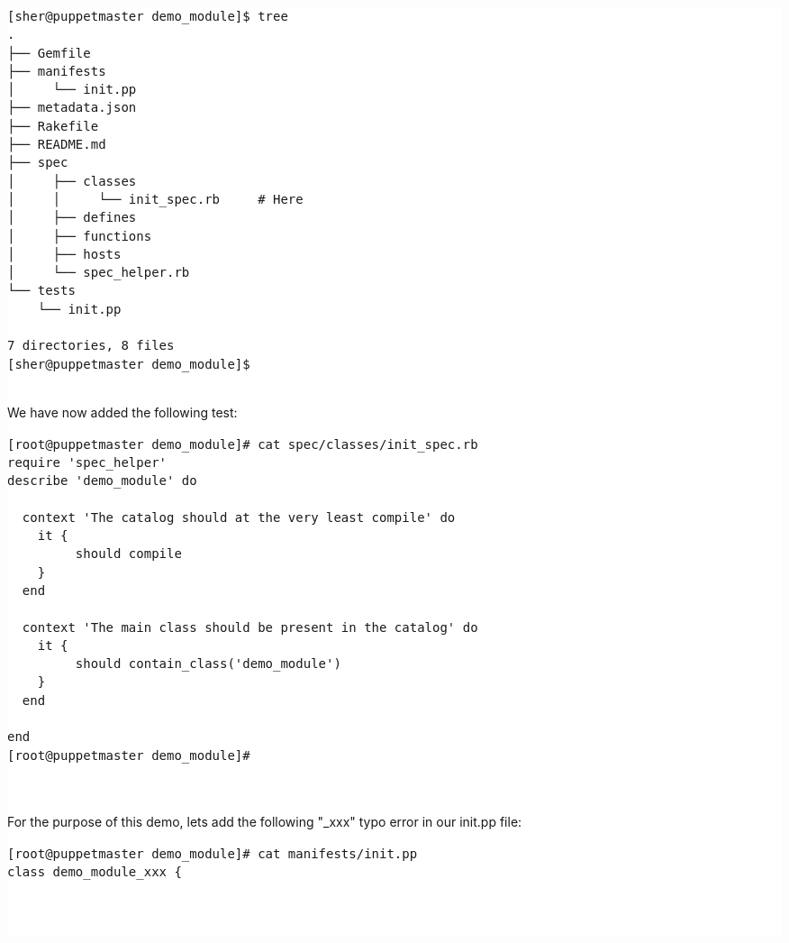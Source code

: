 
<pre>
[sher@puppetmaster demo_module]$ tree
.
├── Gemfile
├── manifests
│     └── init.pp
├── metadata.json
├── Rakefile
├── README.md
├── spec
│     ├── classes
│     │     └── init_spec.rb     # Here
│     ├── defines
│     ├── functions
│     ├── hosts
│     └── spec_helper.rb
└── tests
    └── init.pp

7 directories, 8 files
[sher@puppetmaster demo_module]$

</pre>


We have now added the following test:


<pre>
[root@puppetmaster demo_module]# cat spec/classes/init_spec.rb
require 'spec_helper'       
describe 'demo_module' do

  context 'The catalog should at the very least compile' do
    it { 
         should compile
    }
  end

  context 'The main class should be present in the catalog' do
    it { 
         should contain_class('demo_module') 
    }
  end
 
end
[root@puppetmaster demo_module]# 


</pre>

For the purpose of this demo, lets add the following "_xxx" typo error in our init.pp file:

<pre>
[root@puppetmaster demo_module]# cat manifests/init.pp
class demo_module_xxx {
